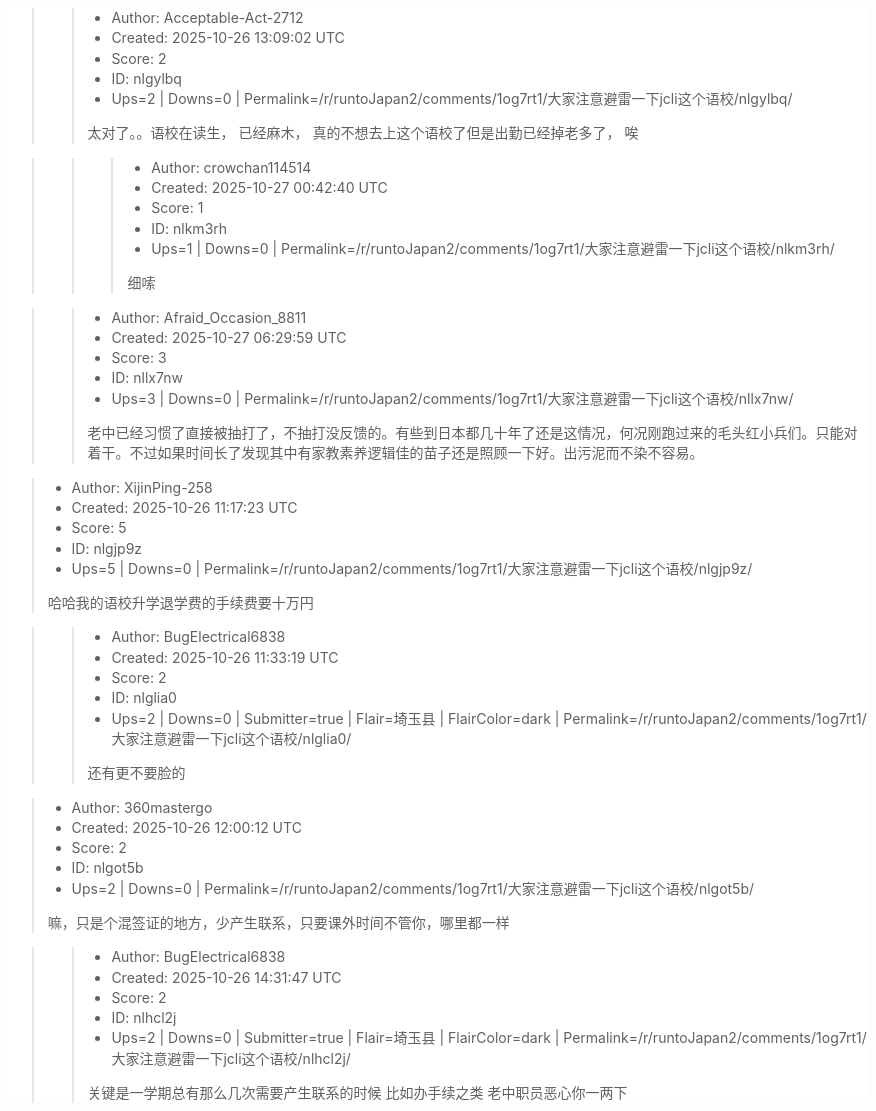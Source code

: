 >> - Author: Acceptable-Act-2712
>> - Created: 2025-10-26 13:09:02 UTC
>> - Score: 2
>> - ID: nlgylbq
>> - Ups=2 | Downs=0 | Permalink=/r/runtoJapan2/comments/1og7rt1/大家注意避雷一下jcli这个语校/nlgylbq/
>>
>> 太对了。。语校在读生， 已经麻木， 真的不想去上这个语校了但是出勤已经掉老多了， 唉

>>> - Author: crowchan114514
>>> - Created: 2025-10-27 00:42:40 UTC
>>> - Score: 1
>>> - ID: nlkm3rh
>>> - Ups=1 | Downs=0 | Permalink=/r/runtoJapan2/comments/1og7rt1/大家注意避雷一下jcli这个语校/nlkm3rh/
>>>
>>> 细嗦

>> - Author: Afraid_Occasion_8811
>> - Created: 2025-10-27 06:29:59 UTC
>> - Score: 3
>> - ID: nllx7nw
>> - Ups=3 | Downs=0 | Permalink=/r/runtoJapan2/comments/1og7rt1/大家注意避雷一下jcli这个语校/nllx7nw/
>>
>> 老中已经习惯了直接被抽打了，不抽打没反馈的。有些到日本都几十年了还是这情况，何况刚跑过来的毛头红小兵们。只能对着干。不过如果时间长了发现其中有家教素养逻辑佳的苗子还是照顾一下好。出污泥而不染不容易。

> - Author: XijinPing-258
> - Created: 2025-10-26 11:17:23 UTC
> - Score: 5
> - ID: nlgjp9z
> - Ups=5 | Downs=0 | Permalink=/r/runtoJapan2/comments/1og7rt1/大家注意避雷一下jcli这个语校/nlgjp9z/
>
> 哈哈我的语校升学退学费的手续费要十万円

>> - Author: BugElectrical6838
>> - Created: 2025-10-26 11:33:19 UTC
>> - Score: 2
>> - ID: nlglia0
>> - Ups=2 | Downs=0 | Submitter=true | Flair=埼玉县 | FlairColor=dark | Permalink=/r/runtoJapan2/comments/1og7rt1/大家注意避雷一下jcli这个语校/nlglia0/
>>
>> 还有更不要脸的

> - Author: 360mastergo
> - Created: 2025-10-26 12:00:12 UTC
> - Score: 2
> - ID: nlgot5b
> - Ups=2 | Downs=0 | Permalink=/r/runtoJapan2/comments/1og7rt1/大家注意避雷一下jcli这个语校/nlgot5b/
>
> 嘛，只是个混签证的地方，少产生联系，只要课外时间不管你，哪里都一样

>> - Author: BugElectrical6838
>> - Created: 2025-10-26 14:31:47 UTC
>> - Score: 2
>> - ID: nlhcl2j
>> - Ups=2 | Downs=0 | Submitter=true | Flair=埼玉县 | FlairColor=dark | Permalink=/r/runtoJapan2/comments/1og7rt1/大家注意避雷一下jcli这个语校/nlhcl2j/
>>
>> 关键是一学期总有那么几次需要产生联系的时候 比如办手续之类 老中职员恶心你一两下
